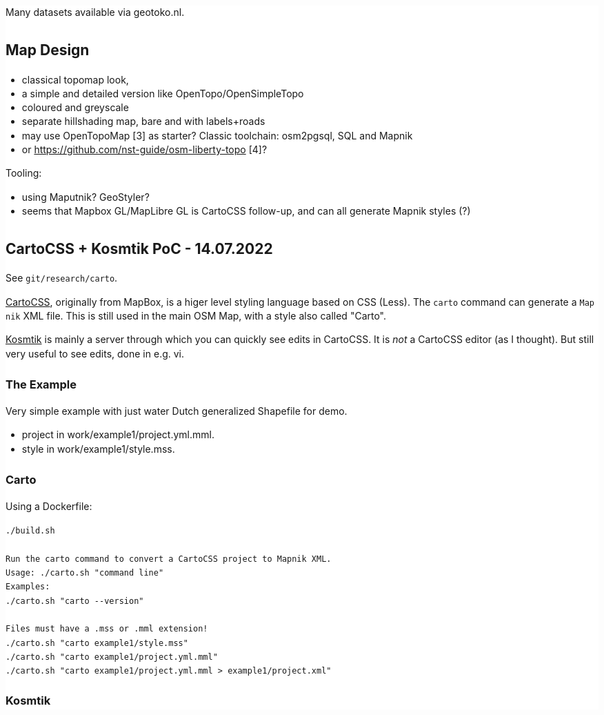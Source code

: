 Many datasets available via geotoko.nl.

## Map Design

* classical topomap look, 
* a simple and detailed version like OpenTopo/OpenSimpleTopo
* coloured and greyscale
* separate hillshading map, bare and with labels+roads
* may use OpenTopoMap [3] as starter?  Classic toolchain: osm2pgsql, SQL and Mapnik
* or https://github.com/nst-guide/osm-liberty-topo  [4]?

Tooling:

* using Maputnik? GeoStyler?
* seems that Mapbox GL/MapLibre GL is CartoCSS follow-up, and can all generate Mapnik styles (?)

## CartoCSS + Kosmtik PoC - 14.07.2022

See `git/research/carto`.

[CartoCSS](https://cartocss.readthedocs.io/en/latest/), 
originally from MapBox, is a higer level styling 
language based on CSS (Less). 
The `carto` command can generate a `Mapnik` XML file. This is 
still used in the main OSM Map, with a style also called "Carto".

[Kosmtik](https://github.com/kosmtik/kosmtik) is mainly a server through which you can quickly see edits
in CartoCSS. It is *not* a CartoCSS editor (as I thought).
But still very useful to see edits, done in e.g. vi.
 
### The Example
 
Very simple example with just water Dutch generalized Shapefile for demo. 
 
* project in work/example1/project.yml.mml.
* style in work/example1/style.mss.
 
### Carto

Using a Dockerfile:

    ./build.sh
    
    Run the carto command to convert a CartoCSS project to Mapnik XML.
    Usage: ./carto.sh "command line"
    Examples:
    ./carto.sh "carto --version"
    
    Files must have a .mss or .mml extension!
    ./carto.sh "carto example1/style.mss"
    ./carto.sh "carto example1/project.yml.mml"
    ./carto.sh "carto example1/project.yml.mml > example1/project.xml" 
 
### Kosmtik
